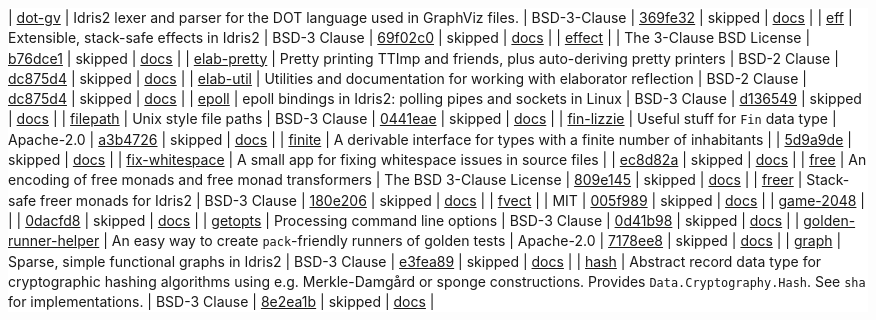 | [dot-gv](https://github.com/CodingCellist/idris2-dot-parse) | Idris2 lexer and parser for the DOT language used in GraphViz files. | BSD-3-Clause | [369fe32](https://github.com/CodingCellist/idris2-dot-parse/commit/369fe32ed8d716cee6a07969b7b31e6d2cf046ae) | skipped | [docs](https://stefan-hoeck.github.io/idris2-pack-db/docs/dot-gv/docs/index.html) |
| [eff](https://github.com/stefan-hoeck/idris2-eff) | Extensible, stack-safe effects in Idris2 | BSD-3 Clause | [69f02c0](https://github.com/stefan-hoeck/idris2-eff/commit/69f02c0209c2d92215557b73df76507933588a91) | skipped | [docs](https://stefan-hoeck.github.io/idris2-pack-db/docs/eff/docs/index.html) |
| [effect](https://github.com/Russoul/Idris2-Effect) |  | The 3-Clause BSD License | [b76dce1](https://github.com/Russoul/Idris2-Effect/commit/b76dce14b79a5f743243a294c3474c6f113f8e3a) | skipped | [docs](https://stefan-hoeck.github.io/idris2-pack-db/docs/effect/docs/index.html) |
| [elab-pretty](https://github.com/stefan-hoeck/idris2-elab-util) | Pretty printing TTImp and friends, plus auto-deriving pretty printers | BSD-2 Clause | [dc875d4](https://github.com/stefan-hoeck/idris2-elab-util/commit/dc875d4a8a2aa3bf0a767fb586a4d9150d83363d) | skipped | [docs](https://stefan-hoeck.github.io/idris2-pack-db/docs/elab-pretty/docs/index.html) |
| [elab-util](https://github.com/stefan-hoeck/idris2-elab-util) | Utilities and documentation for working with elaborator reflection | BSD-2 Clause | [dc875d4](https://github.com/stefan-hoeck/idris2-elab-util/commit/dc875d4a8a2aa3bf0a767fb586a4d9150d83363d) | skipped | [docs](https://stefan-hoeck.github.io/idris2-pack-db/docs/elab-util/docs/index.html) |
| [epoll](https://github.com/stefan-hoeck/idris2-epoll) | epoll bindings in Idris2: polling pipes and sockets in Linux | BSD-3 Clause | [d136549](https://github.com/stefan-hoeck/idris2-epoll/commit/d136549ddf1aa1d8aa8e3c18907c11db85c88781) | skipped | [docs](https://stefan-hoeck.github.io/idris2-pack-db/docs/epoll/docs/index.html) |
| [filepath](https://github.com/stefan-hoeck/idris2-filepath) | Unix style file paths | BSD-3 Clause | [0441eae](https://github.com/stefan-hoeck/idris2-filepath/commit/0441eaee9ff1d921fc3f4619c2a8d542588c0e99) | skipped | [docs](https://stefan-hoeck.github.io/idris2-pack-db/docs/filepath/docs/index.html) |
| [fin-lizzie](https://github.com/buzden/idris2-fin-lizzie) | Useful stuff for `Fin` data type | Apache-2.0 | [a3b4726](https://github.com/buzden/idris2-fin-lizzie/commit/a3b4726e404f539c666392fb5d6c9d118aaec3d8) | skipped | [docs](https://stefan-hoeck.github.io/idris2-pack-db/docs/fin-lizzie/docs/index.html) |
| [finite](https://github.com/stefan-hoeck/idris2-finite) | A derivable interface for types with a finite number of inhabitants |  | [5d9a9de](https://github.com/stefan-hoeck/idris2-finite/commit/5d9a9de5466030f3ffc5a0c2ad4ef647bc882a30) | skipped | [docs](https://stefan-hoeck.github.io/idris2-pack-db/docs/finite/docs/index.html) |
| [fix-whitespace](https://github.com/stefan-hoeck/idris-fix-whitespace) | A small app for fixing whitespace issues in source files |  | [ec8d82a](https://github.com/stefan-hoeck/idris-fix-whitespace/commit/ec8d82a88cc12a787e0c81b9ce4d85d90f6291ee) | skipped | [docs](https://stefan-hoeck.github.io/idris2-pack-db/docs/fix-whitespace/docs/index.html) |
| [free](https://github.com/idris-bayes/free) | An encoding of free monads and free monad transformers | The BSD 3-Clause License | [809e145](https://github.com/idris-bayes/free/commit/809e1450094eab85a64f926967f8b056402291d6) | skipped | [docs](https://stefan-hoeck.github.io/idris2-pack-db/docs/free/docs/index.html) |
| [freer](https://github.com/stefan-hoeck/idris2-freer) | Stack-safe freer monads for Idris2 | BSD-3 Clause | [180e206](https://github.com/stefan-hoeck/idris2-freer/commit/180e2066f8c20b4f2197ae46fdb5c09a4fcb9ed2) | skipped | [docs](https://stefan-hoeck.github.io/idris2-pack-db/docs/freer/docs/index.html) |
| [fvect](https://github.com/mattpolzin/idris-fvect) |  | MIT | [005f989](https://github.com/mattpolzin/idris-fvect/commit/005f989a75bf25c383d4b5fb956c84f08d98f74a) | skipped | [docs](https://stefan-hoeck.github.io/idris2-pack-db/docs/fvect/docs/index.html) |
| [game-2048](https://github.com/running-grass/idris2-playground) |  |  | [0dacfd8](https://github.com/running-grass/idris2-playground/commit/0dacfd81b49749d68a5fd905e95c860fdab072ab) | skipped | [docs](https://stefan-hoeck.github.io/idris2-pack-db/docs/game-2048/docs/index.html) |
| [getopts](https://github.com/idris-community/idris2-getopts) | Processing command line options | BSD-3 Clause | [0d41b98](https://github.com/idris-community/idris2-getopts/commit/0d41b98f83f3707deb0ffbc595ef36b7d9cb9eab) | skipped | [docs](https://stefan-hoeck.github.io/idris2-pack-db/docs/getopts/docs/index.html) |
| [golden-runner-helper](https://github.com/buzden/idris2-golden-runner-helper) | An easy way to create `pack`-friendly runners of golden tests | Apache-2.0 | [7178ee8](https://github.com/buzden/idris2-golden-runner-helper/commit/7178ee86f2dde575e2c2bfb2ed4a69a1724eefa2) | skipped | [docs](https://stefan-hoeck.github.io/idris2-pack-db/docs/golden-runner-helper/docs/index.html) |
| [graph](https://github.com/stefan-hoeck/idris2-graph) | Sparse, simple functional graphs in Idris2 | BSD-3 Clause | [e3fea89](https://github.com/stefan-hoeck/idris2-graph/commit/e3fea89ac3e2edc371966f5540deac690f85e31a) | skipped | [docs](https://stefan-hoeck.github.io/idris2-pack-db/docs/graph/docs/index.html) |
| [hash](https://git.sr.ht/~janus/hash) | Abstract record data type for cryptographic hashing algorithms using e.g. Merkle-Damgård or sponge constructions. Provides `Data.Cryptography.Hash`. See `sha` for implementations. | BSD-3 Clause | [8e2ea1b](https://git.sr.ht/~janus/hash/commit/8e2ea1bcba720a47fca30fb81c896f7464633149) | skipped | [docs](https://stefan-hoeck.github.io/idris2-pack-db/docs/hash/docs/index.html) |